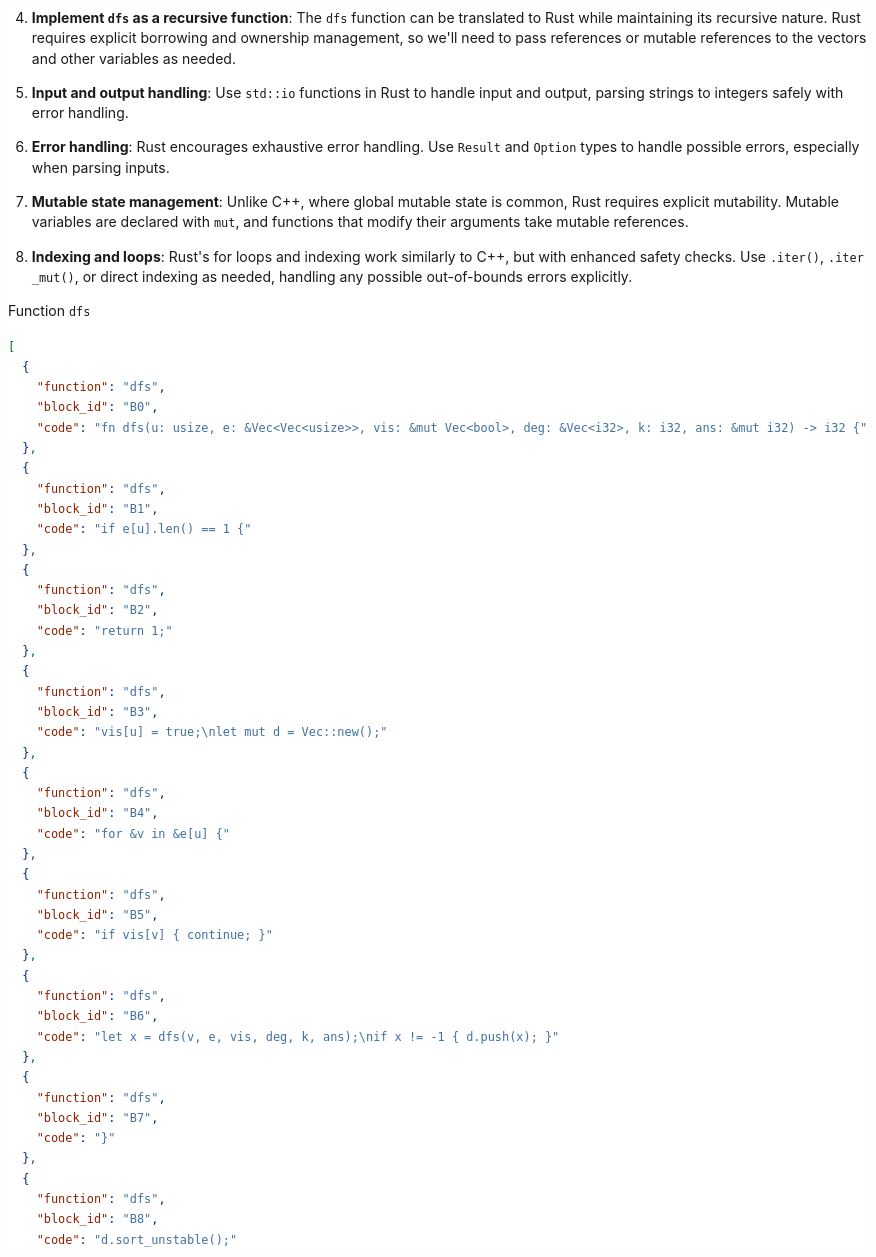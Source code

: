 4. **Implement `dfs` as a recursive function**: The `dfs` function can be translated to Rust while maintaining its recursive nature. Rust requires explicit borrowing and ownership management, so we'll need to pass references or mutable references to the vectors and other variables as needed.

5. **Input and output handling**: Use `std::io` functions in Rust to handle input and output, parsing strings to integers safely with error handling.

6. **Error handling**: Rust encourages exhaustive error handling. Use `Result` and `Option` types to handle possible errors, especially when parsing inputs.

7. **Mutable state management**: Unlike C++, where global mutable state is common, Rust requires explicit mutability. Mutable variables are declared with `mut`, and functions that modify their arguments take mutable references.

8. **Indexing and loops**: Rust's for loops and indexing work similarly to C++, but with enhanced safety checks. Use `.iter()`, `.iter_mut()`, or direct indexing as needed, handling any possible out-of-bounds errors explicitly.

Function `dfs`
```json
[
  {
    "function": "dfs",
    "block_id": "B0",
    "code": "fn dfs(u: usize, e: &Vec<Vec<usize>>, vis: &mut Vec<bool>, deg: &Vec<i32>, k: i32, ans: &mut i32) -> i32 {"
  },
  {
    "function": "dfs",
    "block_id": "B1",
    "code": "if e[u].len() == 1 {"
  },
  {
    "function": "dfs",
    "block_id": "B2",
    "code": "return 1;"
  },
  {
    "function": "dfs",
    "block_id": "B3",
    "code": "vis[u] = true;\nlet mut d = Vec::new();"
  },
  {
    "function": "dfs",
    "block_id": "B4",
    "code": "for &v in &e[u] {"
  },
  {
    "function": "dfs",
    "block_id": "B5",
    "code": "if vis[v] { continue; }"
  },
  {
    "function": "dfs",
    "block_id": "B6",
    "code": "let x = dfs(v, e, vis, deg, k, ans);\nif x != -1 { d.push(x); }"
  },
  {
    "function": "dfs",
    "block_id": "B7",
    "code": "}"
  },
  {
    "function": "dfs",
    "block_id": "B8",
    "code": "d.sort_unstable();"
```